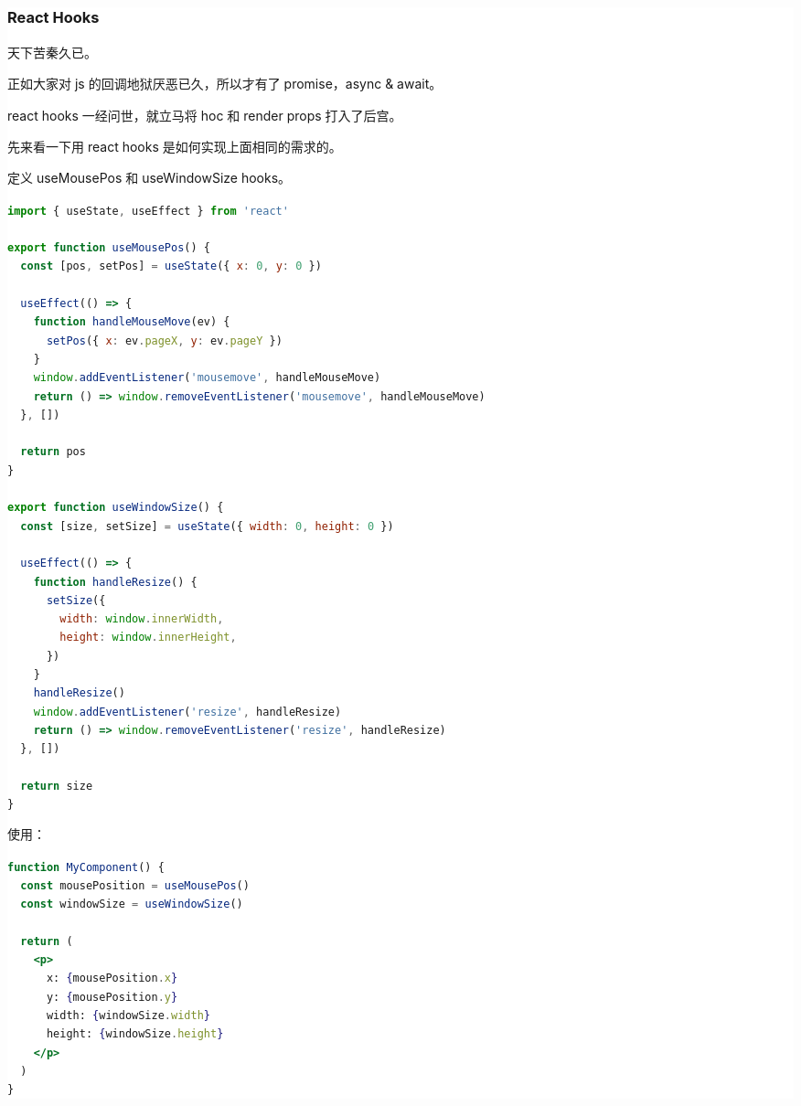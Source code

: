 ### React Hooks

天下苦秦久已。

正如大家对 js 的回调地狱厌恶已久，所以才有了 promise，async & await。

react hooks 一经问世，就立马将 hoc 和 render props 打入了后宫。

先来看一下用 react hooks 是如何实现上面相同的需求的。

定义 useMousePos 和 useWindowSize hooks。

```jsx
import { useState, useEffect } from 'react'

export function useMousePos() {
  const [pos, setPos] = useState({ x: 0, y: 0 })

  useEffect(() => {
    function handleMouseMove(ev) {
      setPos({ x: ev.pageX, y: ev.pageY })
    }
    window.addEventListener('mousemove', handleMouseMove)
    return () => window.removeEventListener('mousemove', handleMouseMove)
  }, [])

  return pos
}

export function useWindowSize() {
  const [size, setSize] = useState({ width: 0, height: 0 })

  useEffect(() => {
    function handleResize() {
      setSize({
        width: window.innerWidth,
        height: window.innerHeight,
      })
    }
    handleResize()
    window.addEventListener('resize', handleResize)
    return () => window.removeEventListener('resize', handleResize)
  }, [])

  return size
}
```

使用：

```jsx
function MyComponent() {
  const mousePosition = useMousePos()
  const windowSize = useWindowSize()

  return (
    <p>
      x: {mousePosition.x}
      y: {mousePosition.y}
      width: {windowSize.width}
      height: {windowSize.height}
    </p>
  )
}
```

